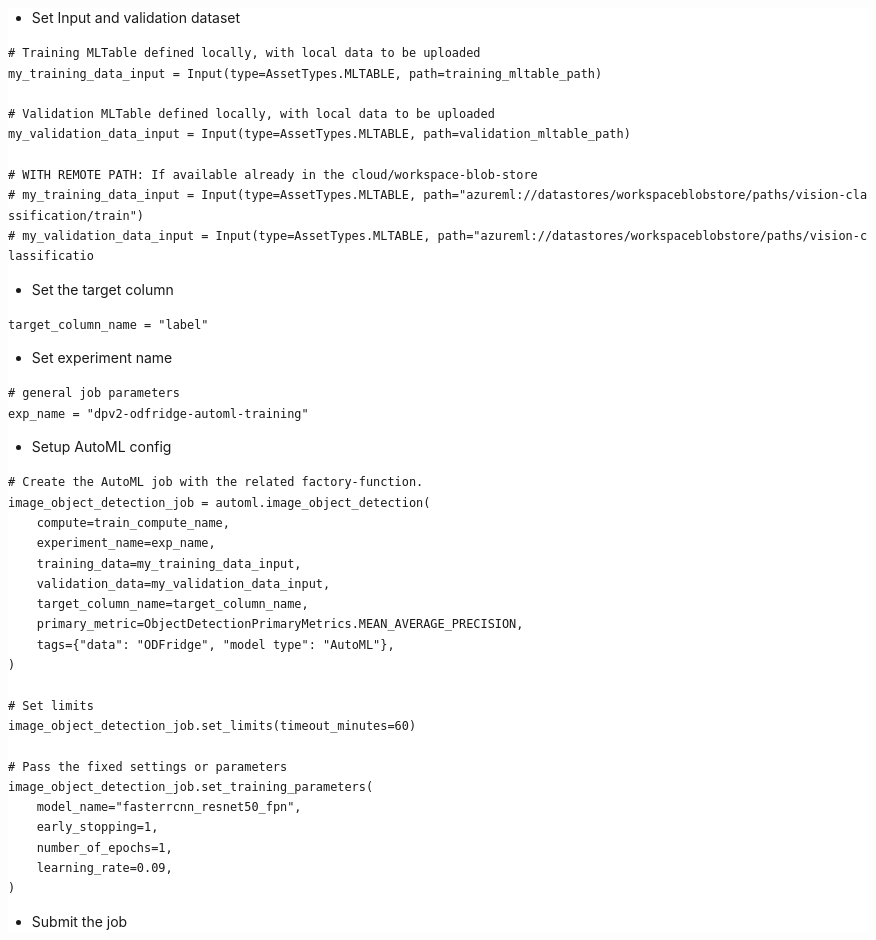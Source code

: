 - Set Input and validation dataset

```
# Training MLTable defined locally, with local data to be uploaded
my_training_data_input = Input(type=AssetTypes.MLTABLE, path=training_mltable_path)

# Validation MLTable defined locally, with local data to be uploaded
my_validation_data_input = Input(type=AssetTypes.MLTABLE, path=validation_mltable_path)

# WITH REMOTE PATH: If available already in the cloud/workspace-blob-store
# my_training_data_input = Input(type=AssetTypes.MLTABLE, path="azureml://datastores/workspaceblobstore/paths/vision-classification/train")
# my_validation_data_input = Input(type=AssetTypes.MLTABLE, path="azureml://datastores/workspaceblobstore/paths/vision-classificatio
```

- Set the target column

```
target_column_name = "label"
```

- Set experiment name

```
# general job parameters
exp_name = "dpv2-odfridge-automl-training"
```

- Setup AutoML config

```
# Create the AutoML job with the related factory-function.
image_object_detection_job = automl.image_object_detection(
    compute=train_compute_name,
    experiment_name=exp_name,
    training_data=my_training_data_input,
    validation_data=my_validation_data_input,
    target_column_name=target_column_name,
    primary_metric=ObjectDetectionPrimaryMetrics.MEAN_AVERAGE_PRECISION,
    tags={"data": "ODFridge", "model type": "AutoML"},
)

# Set limits
image_object_detection_job.set_limits(timeout_minutes=60)

# Pass the fixed settings or parameters
image_object_detection_job.set_training_parameters(
    model_name="fasterrcnn_resnet50_fpn",
    early_stopping=1,
    number_of_epochs=1,
    learning_rate=0.09,
)
```

- Submit the job
